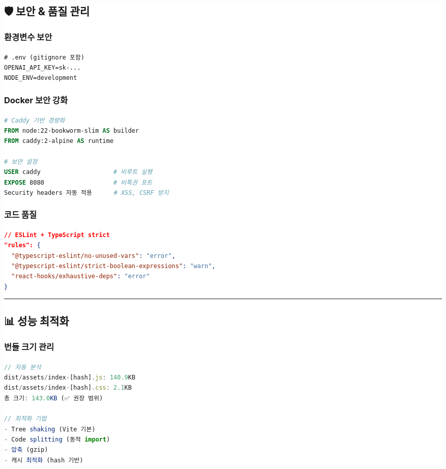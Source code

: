 
## 🛡️ **보안 & 품질 관리**

### **환경변수 보안**

```env
# .env (gitignore 포함)
OPENAI_API_KEY=sk-...
NODE_ENV=development
```

### **Docker 보안 강화**

```dockerfile
# Caddy 기반 경량화
FROM node:22-bookworm-slim AS builder
FROM caddy:2-alpine AS runtime

# 보안 설정
USER caddy                    # 비루트 실행
EXPOSE 8080                   # 비특권 포트
Security headers 자동 적용      # XSS, CSRF 방지
```

### **코드 품질**

```json
// ESLint + TypeScript strict
"rules": {
  "@typescript-eslint/no-unused-vars": "error",
  "@typescript-eslint/strict-boolean-expressions": "warn",
  "react-hooks/exhaustive-deps": "error"
}
```

---

## 📊 **성능 최적화**

### **번들 크기 관리**

```typescript
// 자동 분석
dist/assets/index-[hash].js: 140.9KB
dist/assets/index-[hash].css: 2.1KB
총 크기: 143.0KB (✅ 권장 범위)

// 최적화 기법
- Tree shaking (Vite 기본)
- Code splitting (동적 import)
- 압축 (gzip)
- 캐시 최적화 (hash 기반)
```

